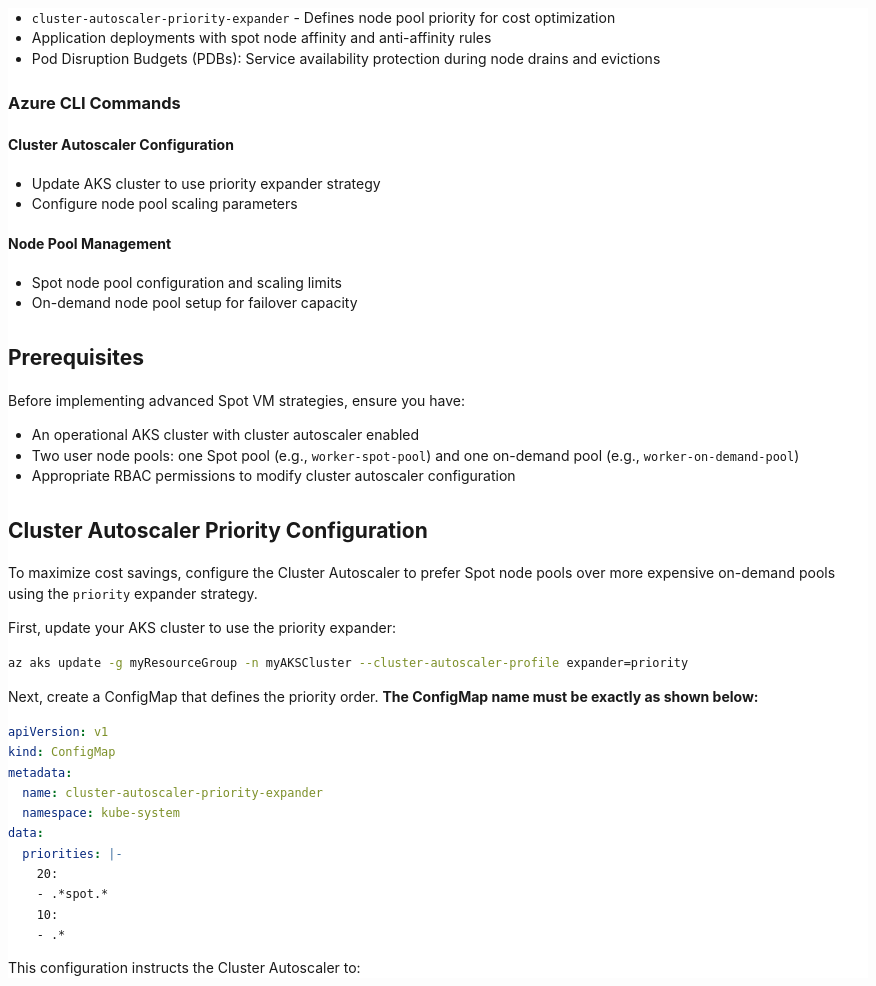 - `cluster-autoscaler-priority-expander` - Defines node pool priority for cost optimization
- Application deployments with spot node affinity and anti-affinity rules
- Pod Disruption Budgets (PDBs): Service availability protection during node drains and evictions


### Azure CLI Commands

#### Cluster Autoscaler Configuration

- Update AKS cluster to use priority expander strategy
- Configure node pool scaling parameters

#### Node Pool Management

- Spot node pool configuration and scaling limits
- On-demand node pool setup for failover capacity

## Prerequisites

Before implementing advanced Spot VM strategies, ensure you have:

- An operational AKS cluster with cluster autoscaler enabled
- Two user node pools: one Spot pool (e.g., `worker-spot-pool`) and one on-demand pool (e.g., `worker-on-demand-pool`)
- Appropriate RBAC permissions to modify cluster autoscaler configuration

## Cluster Autoscaler Priority Configuration

To maximize cost savings, configure the Cluster Autoscaler to prefer Spot node pools over more expensive on-demand pools using the `priority` expander strategy.

First, update your AKS cluster to use the priority expander:

```bash
az aks update -g myResourceGroup -n myAKSCluster --cluster-autoscaler-profile expander=priority
```

Next, create a ConfigMap that defines the priority order. **The ConfigMap name must be exactly as shown below:**

```yaml
apiVersion: v1
kind: ConfigMap
metadata:
  name: cluster-autoscaler-priority-expander
  namespace: kube-system
data:
  priorities: |-
    20:
    - .*spot.*
    10:
    - .*
```

This configuration instructs the Cluster Autoscaler to:
